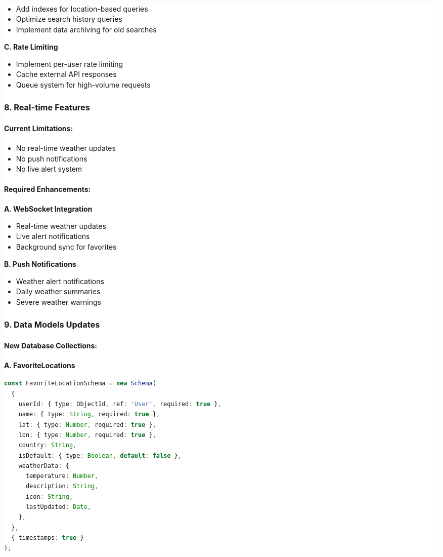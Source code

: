 - Add indexes for location-based queries
- Optimize search history queries
- Implement data archiving for old searches

**C. Rate Limiting**

- Implement per-user rate limiting
- Cache external API responses
- Queue system for high-volume requests

### 8. Real-time Features

#### Current Limitations:

- No real-time weather updates
- No push notifications
- No live alert system

#### Required Enhancements:

**A. WebSocket Integration**

- Real-time weather updates
- Live alert notifications
- Background sync for favorites

**B. Push Notifications**

- Weather alert notifications
- Daily weather summaries
- Severe weather warnings

### 9. Data Models Updates

#### New Database Collections:

**A. FavoriteLocations**

```typescript
const FavoriteLocationSchema = new Schema(
  {
    userId: { type: ObjectId, ref: 'User', required: true },
    name: { type: String, required: true },
    lat: { type: Number, required: true },
    lon: { type: Number, required: true },
    country: String,
    isDefault: { type: Boolean, default: false },
    weatherData: {
      temperature: Number,
      description: String,
      icon: String,
      lastUpdated: Date,
    },
  },
  { timestamps: true }
);
```
